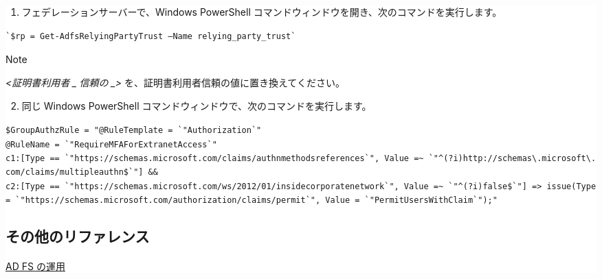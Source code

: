 1.  フェデレーションサーバーで、Windows PowerShell コマンドウィンドウを開き、次のコマンドを実行します。


~~~
`$rp = Get-AdfsRelyingPartyTrust –Name relying_party_trust`
~~~


> [!NOTE]
> *<証明書利用者 \_ 信頼の \_>* を、証明書利用者信頼の値に置き換えてください。

2. 同じ Windows PowerShell コマンドウィンドウで、次のコマンドを実行します。


~~~
$GroupAuthzRule = "@RuleTemplate = `"Authorization`"
@RuleName = `"RequireMFAForExtranetAccess`"
c1:[Type == `"https://schemas.microsoft.com/claims/authnmethodsreferences`", Value =~ `"^(?i)http://schemas\.microsoft\.com/claims/multipleauthn$`"] &&
c2:[Type == `"https://schemas.microsoft.com/ws/2012/01/insidecorporatenetwork`", Value =~ `"^(?i)false$`"] => issue(Type = `"https://schemas.microsoft.com/authorization/claims/permit`", Value = `"PermitUsersWithClaim`");"
~~~

## <a name="additional-references"></a>その他のリファレンス

[AD FS の運用](../ad-fs-operations.md)
